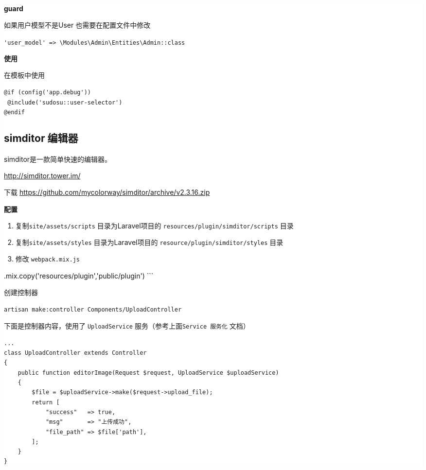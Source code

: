 **guard**

如果用户模型不是User 也需要在配置文件中修改

```
'user_model' => \Modules\Admin\Entities\Admin::class
```

**使用**

在模板中使用

```
@if (config('app.debug'))
 @include('sudosu::user-selector')
@endif
```

## simditor 编辑器

simditor是一款简单快速的编辑器。

http://simditor.tower.im/

下载 https://github.com/mycolorway/simditor/archive/v2.3.16.zip

**配置**

1. 复制`site/assets/scripts` 目录为Laravel项目的 `resources/plugin/simditor/scripts` 目录

2. 复制`site/assets/styles` 目录为Laravel项目的 `resource/plugin/simditor/styles` 目录
3. 修改 `webpack.mix.js`
	```	.mix.copyDirectory('resources/assets/js/simditor','public/js/simditor')
.mix.copy('resources/plugin','public/plugin')
	```

创建控制器

```
artisan make:controller Components/UploadController
```

下面是控制器内容，使用了 `UploadService` 服务（参考上面`Service 服务化` 文档）

```
...
class UploadController extends Controller
{
    public function editorImage(Request $request, UploadService $uploadService)
    {
        $file = $uploadService->make($request->upload_file);
        return [
            "success"   => true,
            "msg"       => "上传成功",
            "file_path" => $file['path'],
        ];
    }
}
```
